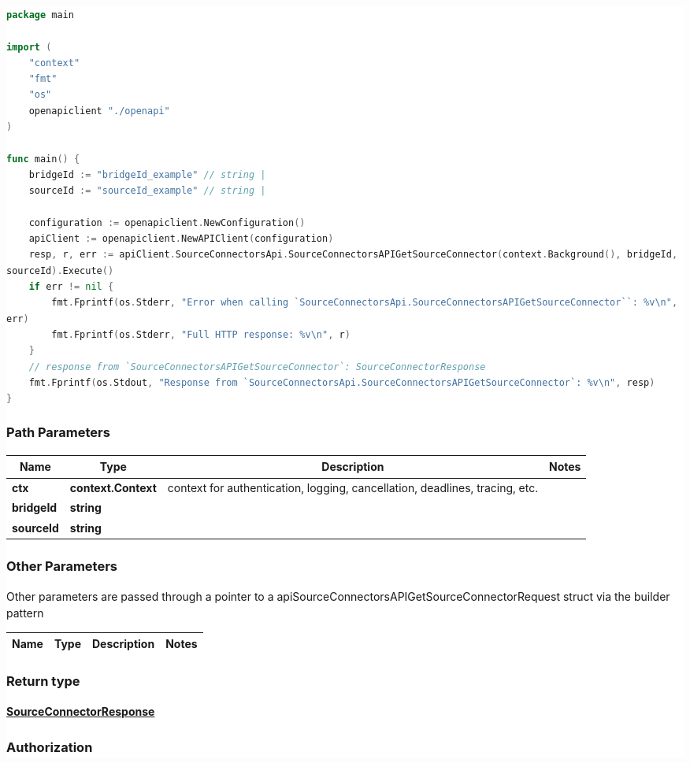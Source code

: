 ```go
package main

import (
    "context"
    "fmt"
    "os"
    openapiclient "./openapi"
)

func main() {
    bridgeId := "bridgeId_example" // string | 
    sourceId := "sourceId_example" // string | 

    configuration := openapiclient.NewConfiguration()
    apiClient := openapiclient.NewAPIClient(configuration)
    resp, r, err := apiClient.SourceConnectorsApi.SourceConnectorsAPIGetSourceConnector(context.Background(), bridgeId, sourceId).Execute()
    if err != nil {
        fmt.Fprintf(os.Stderr, "Error when calling `SourceConnectorsApi.SourceConnectorsAPIGetSourceConnector``: %v\n", err)
        fmt.Fprintf(os.Stderr, "Full HTTP response: %v\n", r)
    }
    // response from `SourceConnectorsAPIGetSourceConnector`: SourceConnectorResponse
    fmt.Fprintf(os.Stdout, "Response from `SourceConnectorsApi.SourceConnectorsAPIGetSourceConnector`: %v\n", resp)
}
```

### Path Parameters


Name | Type | Description  | Notes
------------- | ------------- | ------------- | -------------
**ctx** | **context.Context** | context for authentication, logging, cancellation, deadlines, tracing, etc.
**bridgeId** | **string** |  | 
**sourceId** | **string** |  | 

### Other Parameters

Other parameters are passed through a pointer to a apiSourceConnectorsAPIGetSourceConnectorRequest struct via the builder pattern


Name | Type | Description  | Notes
------------- | ------------- | ------------- | -------------



### Return type

[**SourceConnectorResponse**](SourceConnectorResponse.md)

### Authorization
